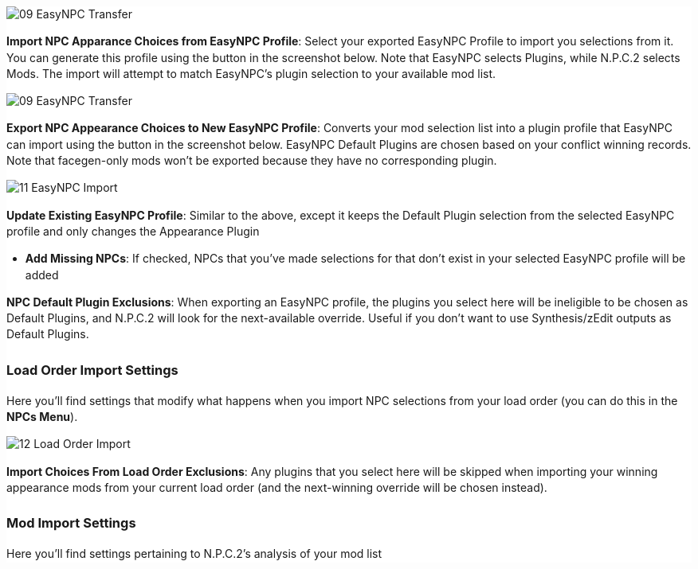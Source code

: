 

<img width="2184" height="822" alt="09 EasyNPC Transfer" src="https://github.com/user-attachments/assets/007c5bc2-3aa9-4df7-8396-ddaf2992ed4b" />



**Import NPC Apparance Choices from EasyNPC Profile**: Select your exported EasyNPC Profile to import you selections from it. You can generate this profile using the button in the screenshot below. Note that EasyNPC selects Plugins, while N.P.C.2 selects Mods. The import will attempt to match EasyNPC’s plugin selection to your available mod list. 



<img width="2184" height="822" alt="09 EasyNPC Transfer" src="https://github.com/user-attachments/assets/514d6105-a079-4769-93ce-7725c110ab94" />



**Export NPC Appearance Choices to New EasyNPC Profile**: Converts your mod selection list into a plugin profile that EasyNPC can import using the button in the screenshot below. EasyNPC Default Plugins are chosen based on your conflict winning records. Note that facegen-only mods won’t be exported because they have no corresponding plugin.



<img width="1360" height="806" alt="11 EasyNPC Import" src="https://github.com/user-attachments/assets/a8b7793f-cd54-44fe-8d05-241c562928bc" />



**Update Existing EasyNPC Profile**: Similar to the above, except it keeps the Default Plugin selection from the selected EasyNPC profile and only changes the Appearance Plugin



* **Add Missing NPCs**: If checked, NPCs that you’ve made selections for that don’t exist in your selected EasyNPC profile will be added

**NPC Default Plugin Exclusions**: When exporting an EasyNPC profile, the plugins you select here will be ineligible to be chosen as Default Plugins, and N.P.C.2 will look for the next-available override. Useful if you don’t want to use Synthesis/zEdit outputs as Default Plugins.


### Load Order Import Settings

Here you’ll find settings that modify what happens when you import NPC selections from your load order (you can do this in the **NPCs Menu**).



<img width="2186" height="620" alt="12 Load Order Import" src="https://github.com/user-attachments/assets/e6e88545-4d37-41b2-9e99-ce9547a44b6a" />



**Import Choices From Load Order Exclusions**: Any plugins that you select here will be skipped when importing your winning appearance mods from your current load order (and the next-winning override will be chosen instead).


### Mod Import Settings

Here you’ll find settings pertaining to N.P.C.2’s analysis of your mod list


